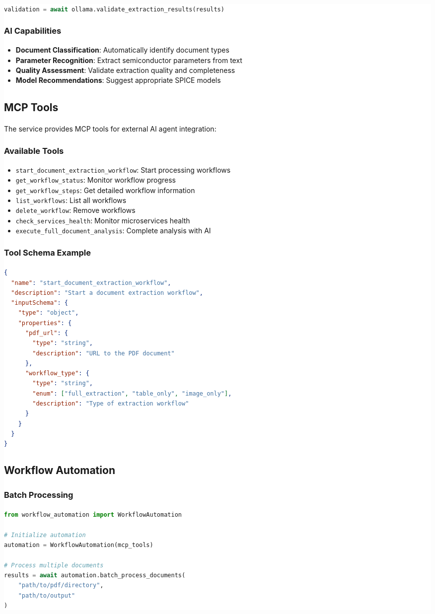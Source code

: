 ```python
validation = await ollama.validate_extraction_results(results)
```

### AI Capabilities
- **Document Classification**: Automatically identify document types
- **Parameter Recognition**: Extract semiconductor parameters from text
- **Quality Assessment**: Validate extraction quality and completeness
- **Model Recommendations**: Suggest appropriate SPICE models

## MCP Tools

The service provides MCP tools for external AI agent integration:

### Available Tools
- `start_document_extraction_workflow`: Start processing workflows
- `get_workflow_status`: Monitor workflow progress
- `get_workflow_steps`: Get detailed workflow information
- `list_workflows`: List all workflows
- `delete_workflow`: Remove workflows
- `check_services_health`: Monitor microservices health
- `execute_full_document_analysis`: Complete analysis with AI

### Tool Schema Example
```json
{
  "name": "start_document_extraction_workflow",
  "description": "Start a document extraction workflow",
  "inputSchema": {
    "type": "object",
    "properties": {
      "pdf_url": {
        "type": "string",
        "description": "URL to the PDF document"
      },
      "workflow_type": {
        "type": "string",
        "enum": ["full_extraction", "table_only", "image_only"],
        "description": "Type of extraction workflow"
      }
    }
  }
}
```

## Workflow Automation

### Batch Processing
```python
from workflow_automation import WorkflowAutomation

# Initialize automation
automation = WorkflowAutomation(mcp_tools)

# Process multiple documents
results = await automation.batch_process_documents(
    "path/to/pdf/directory",
    "path/to/output"
)
```
